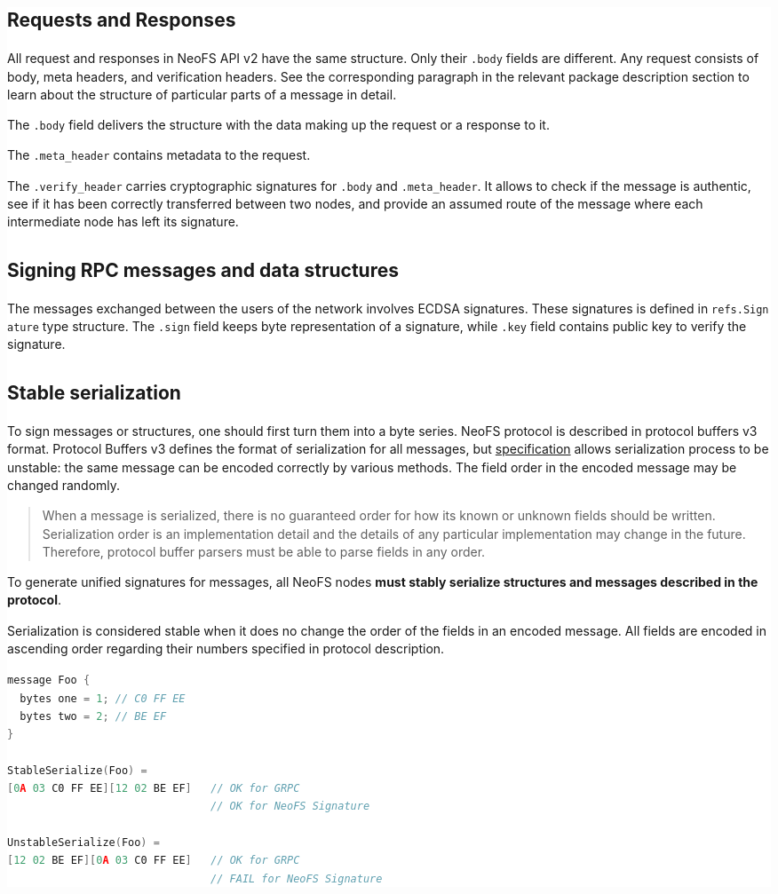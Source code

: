 ## Requests and Responses

All request and responses in NeoFS API v2 have the same structure. Only their
`.body` fields are different. Any request consists of body, meta headers, and
verification headers. See the corresponding paragraph in the relevant package
description section to learn about the structure of particular parts of a
message in detail.

The `.body` field delivers the structure with the data making up the request or
a response to it.

The `.meta_header` contains metadata to the request.

The `.verify_header` carries cryptographic signatures for `.body` and
`.meta_header`. It allows to check if the message is authentic, see if it has
been correctly transferred between two nodes, and provide an assumed route of
the message where each intermediate node has left its signature.

## Signing RPC messages and data structures

The messages exchanged between the users of the network involves ECDSA
signatures. These signatures is defined in `refs.Signature` type structure. The
`.sign` field keeps byte representation of a signature, while `.key` field
contains public key to verify the signature.

## Stable serialization

To sign messages or structures, one should first turn them into a byte series.
NeoFS protocol is described in protocol buffers v3 format. Protocol Buffers v3
defines the format of serialization for all messages, but
[specification](https://developers.google.com/protocol-buffers/docs/encoding#order)
allows serialization process to be unstable: the same message can be encoded
correctly by various methods. The field order in the encoded message may be
changed randomly.

> When a message is serialized, there is no guaranteed order for how its known or
> unknown fields should be written. Serialization order is an implementation
> detail and the details of any particular implementation may change in the
> future. Therefore, protocol buffer parsers must be able to parse fields in any
> order.

To generate unified signatures for messages, all NeoFS nodes __must stably
serialize structures and messages described in the protocol__.

Serialization is considered stable when it does no change the order of the
fields in an encoded message. All fields are encoded in ascending order
regarding their numbers specified in protocol description.

```go
message Foo {
  bytes one = 1; // C0 FF EE
  bytes two = 2; // BE EF
}

StableSerialize(Foo) =
[0A 03 C0 FF EE][12 02 BE EF]   // OK for GRPC
                                // OK for NeoFS Signature

UnstableSerialize(Foo) =
[12 02 BE EF][0A 03 C0 FF EE]   // OK for GRPC
                                // FAIL for NeoFS Signature
```

